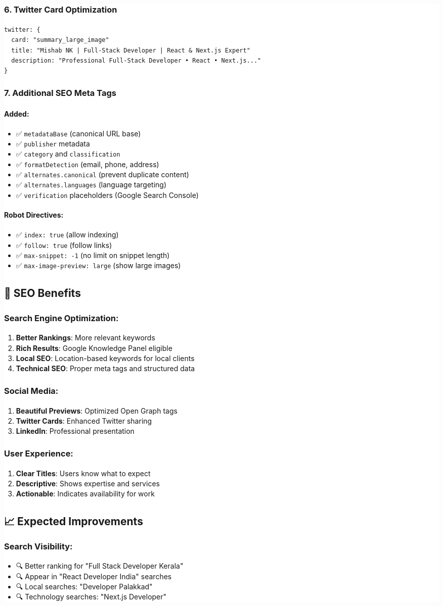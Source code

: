 ### 6. **Twitter Card Optimization**
```tsx
twitter: {
  card: "summary_large_image"
  title: "Mishab NK | Full-Stack Developer | React & Next.js Expert"
  description: "Professional Full-Stack Developer • React • Next.js..."
}
```

### 7. **Additional SEO Meta Tags**

#### Added:
- ✅ `metadataBase` (canonical URL base)
- ✅ `publisher` metadata
- ✅ `category` and `classification`
- ✅ `formatDetection` (email, phone, address)
- ✅ `alternates.canonical` (prevent duplicate content)
- ✅ `alternates.languages` (language targeting)
- ✅ `verification` placeholders (Google Search Console)

#### Robot Directives:
- ✅ `index: true` (allow indexing)
- ✅ `follow: true` (follow links)
- ✅ `max-snippet: -1` (no limit on snippet length)
- ✅ `max-image-preview: large` (show large images)

## 🎯 SEO Benefits

### Search Engine Optimization:
1. **Better Rankings**: More relevant keywords
2. **Rich Results**: Google Knowledge Panel eligible
3. **Local SEO**: Location-based keywords for local clients
4. **Technical SEO**: Proper meta tags and structured data

### Social Media:
1. **Beautiful Previews**: Optimized Open Graph tags
2. **Twitter Cards**: Enhanced Twitter sharing
3. **LinkedIn**: Professional presentation

### User Experience:
1. **Clear Titles**: Users know what to expect
2. **Descriptive**: Shows expertise and services
3. **Actionable**: Indicates availability for work

## 📈 Expected Improvements

### Search Visibility:
- 🔍 Better ranking for "Full Stack Developer Kerala"
- 🔍 Appear in "React Developer India" searches
- 🔍 Local searches: "Developer Palakkad"
- 🔍 Technology searches: "Next.js Developer"
